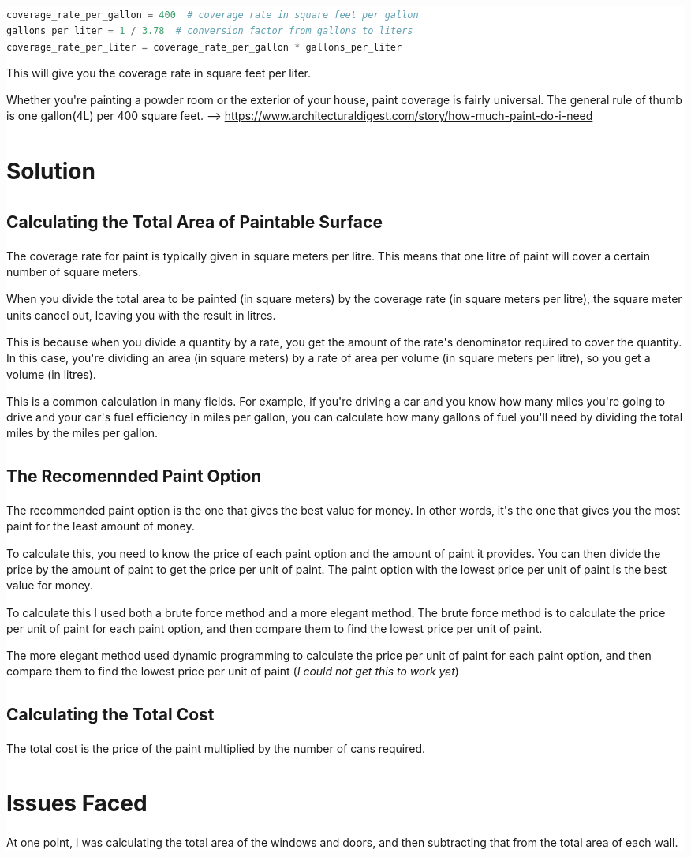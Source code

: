 ```python
coverage_rate_per_gallon = 400  # coverage rate in square feet per gallon
gallons_per_liter = 1 / 3.78  # conversion factor from gallons to liters
coverage_rate_per_liter = coverage_rate_per_gallon * gallons_per_liter
```

This will give you the coverage rate in square feet per liter.

Whether you're painting a powder room or the exterior of your house, paint coverage is fairly universal. The general rule of thumb is one gallon(4L) per 400 square feet.
--> https://www.architecturaldigest.com/story/how-much-paint-do-i-need


# Solution

## Calculating the Total Area of Paintable Surface
The coverage rate for paint is typically given in square meters per litre. This means that one litre of paint will cover a certain number of square meters.

When you divide the total area to be painted (in square meters) by the coverage rate (in square meters per litre), the square meter units cancel out, leaving you with the result in litres.

This is because when you divide a quantity by a rate, you get the amount of the rate's denominator required to cover the quantity. In this case, you're dividing an area (in square meters) by a rate of area per volume (in square meters per litre), so you get a volume (in litres).

This is a common calculation in many fields. For example, if you're driving a car and you know how many miles you're going to drive and your car's fuel efficiency in miles per gallon, you can calculate how many gallons of fuel you'll need by dividing the total miles by the miles per gallon.

## The Recomennded Paint Option
The recommended paint option is the one that gives the best value for money. In other words, it's the one that gives you the most paint for the least amount of money.

To calculate this, you need to know the price of each paint option and the amount of paint it provides. You can then divide the price by the amount of paint to get the price per unit of paint. The paint option with the lowest price per unit of paint is the best value for money.

To calculate this I used both a brute force method and a more elegant method. The brute force method is to calculate the price per unit of paint for each paint option, and then compare them to find the lowest price per unit of paint.

The more elegant method used dynamic programming to calculate the price per unit of paint for each paint option, and then compare them to find the lowest price per unit of paint (*I could not get this to work yet*)

## Calculating the Total Cost
The total cost is the price of the paint multiplied by the number of cans required.

# Issues Faced
At one point, I was calculating the total area of the windows and doors, and then subtracting that from the total area of each wall. 
